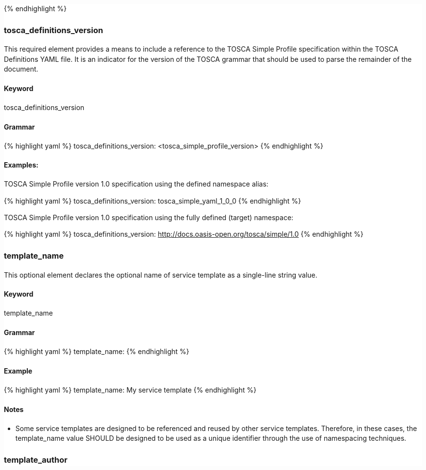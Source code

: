 
{% endhighlight %}

### tosca_definitions_version

This required element provides a means to include a reference to the TOSCA Simple Profile specification within the TOSCA Definitions YAML file.  It is an indicator for the version of the TOSCA grammar that should be used to parse the remainder of the document.

#### Keyword
tosca_definitions_version

#### Grammar
{% highlight yaml %}
tosca_definitions_version: <tosca_simple_profile_version>
{% endhighlight %}

#### Examples:
TOSCA Simple Profile version 1.0 specification using the defined namespace alias:

{% highlight yaml %}
tosca_definitions_version: tosca_simple_yaml_1_0_0
{% endhighlight %}

TOSCA Simple Profile version 1.0 specification using the fully defined (target) namespace:

{% highlight yaml %}
tosca_definitions_version: http://docs.oasis-open.org/tosca/simple/1.0
{% endhighlight %}

### template_name

This optional element declares the optional name of service template as a single-line string value.

#### Keyword
template_name

#### Grammar
{% highlight yaml %}
template_name: <name string>
{% endhighlight %}

#### Example
{% highlight yaml %}
template_name: My service template
{% endhighlight %}

#### Notes
*	Some service templates are designed to be referenced and reused by other service templates.  Therefore, in these cases, the template_name value SHOULD be designed to be used as a unique identifier through the use of namespacing techniques.  

### template_author
